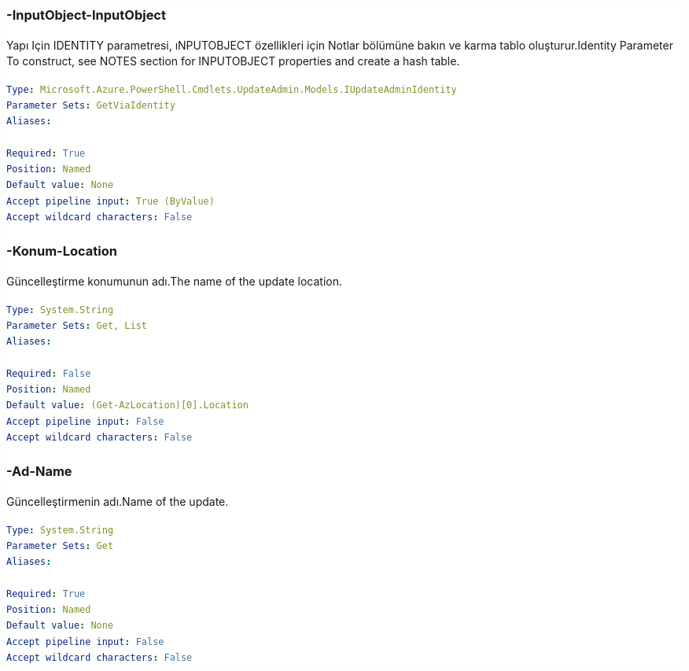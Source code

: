 ### <span data-ttu-id="c66c7-121">-InputObject</span><span class="sxs-lookup"><span data-stu-id="c66c7-121">-InputObject</span></span>
<span data-ttu-id="c66c7-122">Yapı Için IDENTITY parametresi, ıNPUTOBJECT özellikleri için Notlar bölümüne bakın ve karma tablo oluşturur.</span><span class="sxs-lookup"><span data-stu-id="c66c7-122">Identity Parameter To construct, see NOTES section for INPUTOBJECT properties and create a hash table.</span></span>

```yaml
Type: Microsoft.Azure.PowerShell.Cmdlets.UpdateAdmin.Models.IUpdateAdminIdentity
Parameter Sets: GetViaIdentity
Aliases:

Required: True
Position: Named
Default value: None
Accept pipeline input: True (ByValue)
Accept wildcard characters: False

```

### <span data-ttu-id="c66c7-123">-Konum</span><span class="sxs-lookup"><span data-stu-id="c66c7-123">-Location</span></span>
<span data-ttu-id="c66c7-124">Güncelleştirme konumunun adı.</span><span class="sxs-lookup"><span data-stu-id="c66c7-124">The name of the update location.</span></span>

```yaml
Type: System.String
Parameter Sets: Get, List
Aliases:

Required: False
Position: Named
Default value: (Get-AzLocation)[0].Location
Accept pipeline input: False
Accept wildcard characters: False

```

### <span data-ttu-id="c66c7-125">-Ad</span><span class="sxs-lookup"><span data-stu-id="c66c7-125">-Name</span></span>
<span data-ttu-id="c66c7-126">Güncelleştirmenin adı.</span><span class="sxs-lookup"><span data-stu-id="c66c7-126">Name of the update.</span></span>

```yaml
Type: System.String
Parameter Sets: Get
Aliases:

Required: True
Position: Named
Default value: None
Accept pipeline input: False
Accept wildcard characters: False

```
